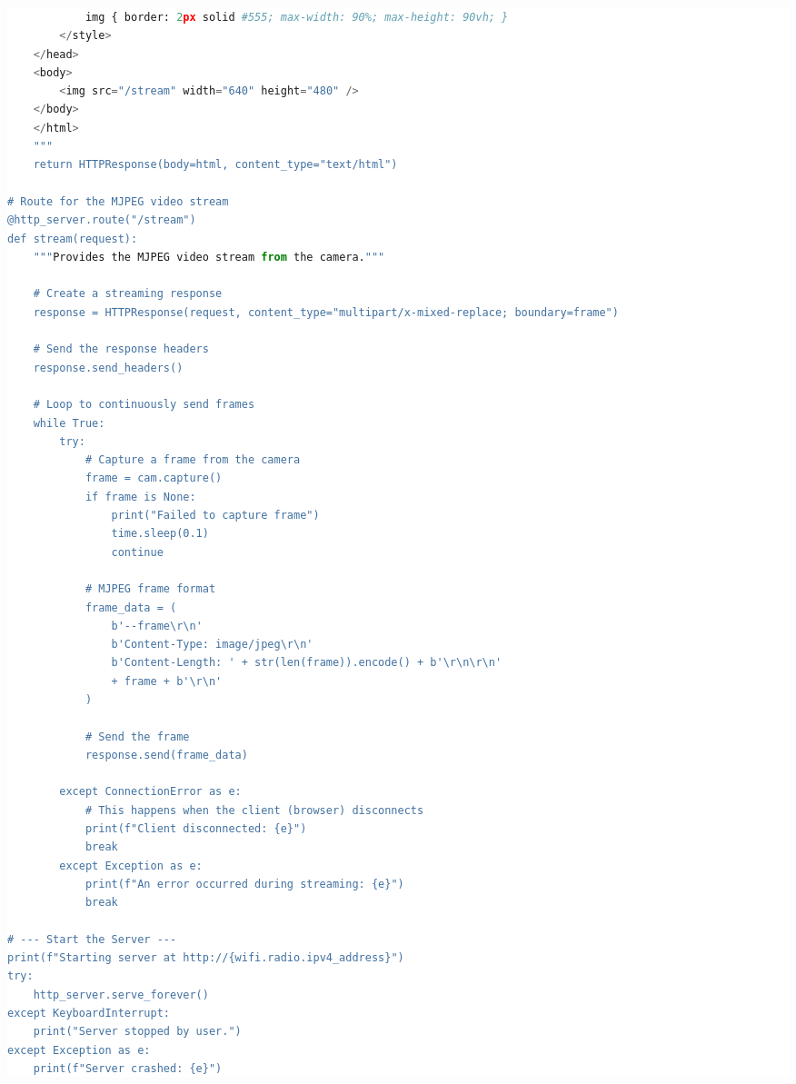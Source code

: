 ```python
            img { border: 2px solid #555; max-width: 90%; max-height: 90vh; }
        </style>
    </head>
    <body>
        <img src="/stream" width="640" height="480" />
    </body>
    </html>
    """
    return HTTPResponse(body=html, content_type="text/html")

# Route for the MJPEG video stream
@http_server.route("/stream")
def stream(request):
    """Provides the MJPEG video stream from the camera."""

    # Create a streaming response
    response = HTTPResponse(request, content_type="multipart/x-mixed-replace; boundary=frame")

    # Send the response headers
    response.send_headers()

    # Loop to continuously send frames
    while True:
        try:
            # Capture a frame from the camera
            frame = cam.capture()
            if frame is None:
                print("Failed to capture frame")
                time.sleep(0.1)
                continue

            # MJPEG frame format
            frame_data = (
                b'--frame\r\n'
                b'Content-Type: image/jpeg\r\n'
                b'Content-Length: ' + str(len(frame)).encode() + b'\r\n\r\n'
                + frame + b'\r\n'
            )

            # Send the frame
            response.send(frame_data)

        except ConnectionError as e:
            # This happens when the client (browser) disconnects
            print(f"Client disconnected: {e}")
            break
        except Exception as e:
            print(f"An error occurred during streaming: {e}")
            break

# --- Start the Server ---
print(f"Starting server at http://{wifi.radio.ipv4_address}")
try:
    http_server.serve_forever()
except KeyboardInterrupt:
    print("Server stopped by user.")
except Exception as e:
    print(f"Server crashed: {e}")
```
